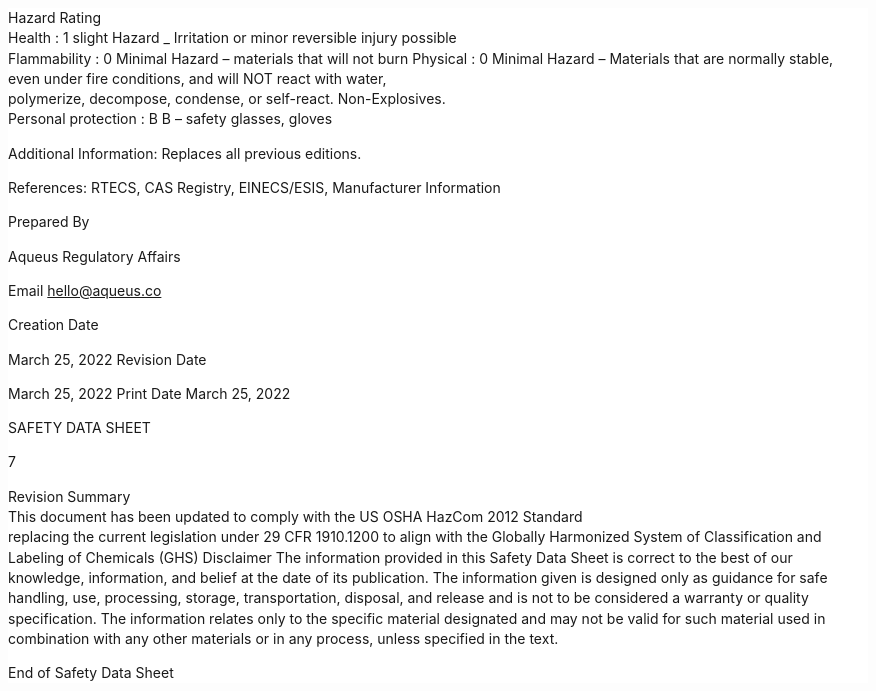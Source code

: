 Hazard Rating          
Health                                : 1 slight Hazard _ Irritation or minor reversible injury possible  
Flammability                      : 0 Minimal Hazard – materials that will not burn 
Physical                             : 0 Minimal Hazard – Materials that are normally stable, even under fire conditions, and will NOT react with water,     
                                                polymerize, decompose, condense, or self-react. Non-Explosives.  
Personal protection           :  B 
                                             B – safety glasses, gloves  
 
 
Additional Information: Replaces all previous editions. 
 
References: RTECS, CAS Registry, EINECS/ESIS, Manufacturer Information 
 
Prepared By    
 
Aqueus Regulatory Affairs 
 
 
 
Email hello@aqueus.co 
 
Creation Date 
 
March 25, 2022 
Revision Date 
 
March 25, 2022 
Print Date                                March 25, 2022 
 
 
SAFETY DATA SHEET 
 
 
7
 
Revision Summary  
This document has been updated to comply with the US OSHA HazCom 2012 Standard  
                                                 replacing the current legislation under 29 CFR 1910.1200 to align with the Globally 
                                                 Harmonized System of Classification and Labeling of Chemicals (GHS) 
Disclaimer 
The information provided in this Safety Data Sheet is correct to the best of our knowledge, information, and belief at the date of its publication. The 
information given is designed only as guidance for safe handling, use, processing, storage, transportation, disposal, and release and is not to be 
considered a warranty or quality specification. The information relates only to the specific material designated and may not be valid for such material 
used in combination with any other materials or in any process, unless specified in the text. 
 
End of Safety Data Sheet 
 
